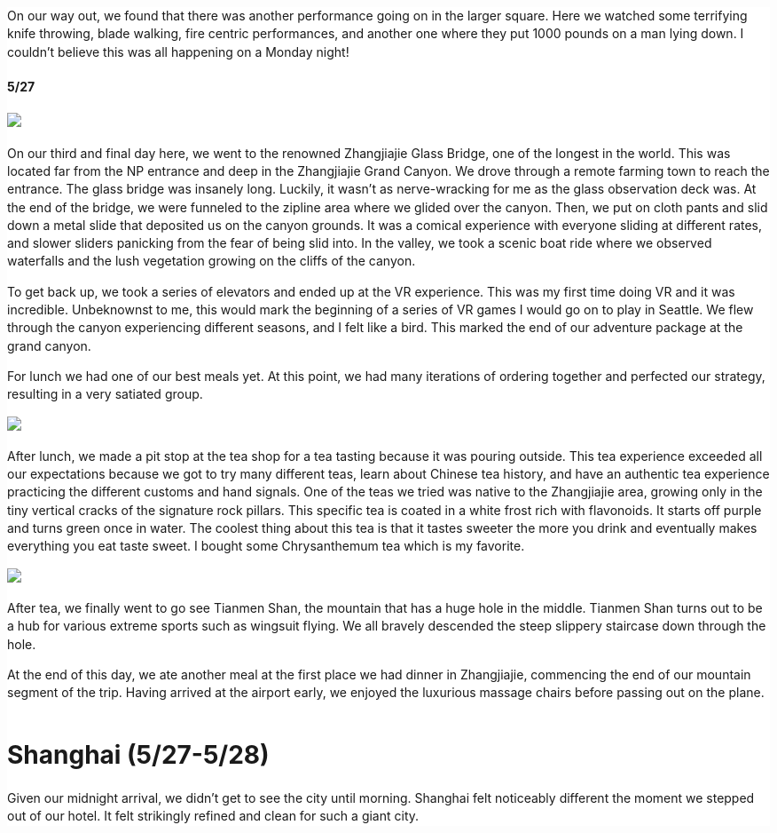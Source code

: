 On our way out, we found that there was another performance going on in the larger square. Here we watched some terrifying knife throwing, blade walking, fire centric performances, and another one where they put 1000 pounds on a man lying down. I couldn’t believe this was all happening on a Monday night!

#### 5/27

<img src="/pictures/china/huang.jpg"/>

On our third and final day here, we went to the renowned Zhangjiajie Glass Bridge, one of the longest in the world. This was located far from the NP entrance and deep in the Zhangjiajie Grand Canyon. We drove through a remote farming town to reach the entrance. The glass bridge was insanely long. Luckily, it wasn’t as nerve-wracking for me as the glass observation deck was. At the end of the bridge, we were funneled to the zipline area where we glided over the canyon. Then, we put on cloth pants and slid down a metal slide that deposited us on the canyon grounds. It was a comical experience with everyone sliding at different rates, and slower sliders panicking from the fear of being slid into. In the valley, we took a scenic boat ride where we observed waterfalls and the lush vegetation growing on the cliffs of the canyon. 

To get back up, we took a series of elevators and ended up at the VR experience. This was my first time doing VR and it was incredible. Unbeknownst to me, this would mark the beginning of a series of VR games I would go on to play in Seattle. We flew through the canyon experiencing different seasons, and I felt like a bird. This marked the end of our adventure package at the grand canyon.

For lunch we had one of our best meals yet. At this point, we had many iterations of ordering together and perfected our strategy, resulting in a very satiated group. 

<img src="/pictures/china/tea.jpg"/>

After lunch, we made a pit stop at the tea shop for a tea tasting because it was pouring outside. This tea experience exceeded all our expectations because we got to try many different teas, learn about Chinese tea history, and have an authentic tea experience practicing the different customs and hand signals. One of the teas we tried was native to the Zhangjiajie area, growing only in the tiny vertical cracks of the signature rock pillars. This specific tea is coated in a white frost rich with flavonoids. It starts off purple and turns green once in water. The coolest thing about this tea is that it tastes sweeter the more you drink and eventually makes everything you eat taste sweet. I bought some Chrysanthemum tea which is my favorite. 

<img src="/pictures/china/tianmenrock.jpg"/>

After tea, we finally went to go see Tianmen Shan, the mountain that has a huge hole in the middle. Tianmen Shan turns out to be a hub for various extreme sports such as wingsuit flying. We all bravely descended the steep slippery staircase down through the hole.

At the end of this day, we ate another meal at the first place we had dinner in Zhangjiajie, commencing the end of our mountain segment of the trip. Having arrived at the airport early, we enjoyed the luxurious massage chairs before passing out on the plane. 

# Shanghai (5/27-5/28)

Given our midnight arrival, we didn’t get to see the city until morning. Shanghai felt noticeably different the moment we stepped out of our hotel. It felt strikingly refined and clean for such a giant city. 
